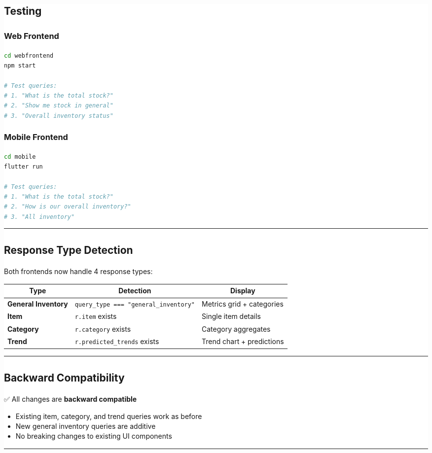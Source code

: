 
## Testing

### Web Frontend
```bash
cd webfrontend
npm start

# Test queries:
# 1. "What is the total stock?"
# 2. "Show me stock in general"
# 3. "Overall inventory status"
```

### Mobile Frontend
```bash
cd mobile
flutter run

# Test queries:
# 1. "What is the total stock?"
# 2. "How is our overall inventory?"
# 3. "All inventory"
```

---

## Response Type Detection

Both frontends now handle 4 response types:

| Type | Detection | Display |
|------|-----------|---------|
| **General Inventory** | `query_type === "general_inventory"` | Metrics grid + categories |
| **Item** | `r.item` exists | Single item details |
| **Category** | `r.category` exists | Category aggregates |
| **Trend** | `r.predicted_trends` exists | Trend chart + predictions |

---

## Backward Compatibility

✅ All changes are **backward compatible**
- Existing item, category, and trend queries work as before
- New general inventory queries are additive
- No breaking changes to existing UI components

---
